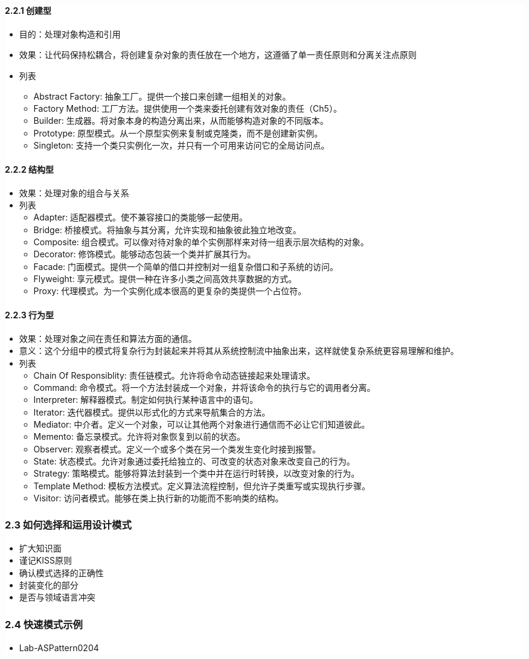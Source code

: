 #### 2.2.1 创建型

* 目的：处理对象构造和引用
* 效果：让代码保持松耦合，将创建复杂对象的责任放在一个地方，这遵循了单一责任原则和分离关注点原则

* 列表
  * Abstract Factory: 抽象工厂。提供一个接口来创建一组相关的对象。
  * Factory Method: 工厂方法。提供使用一个类来委托创建有效对象的责任（Ch5）。
  * Builder: 生成器。将对象本身的构造分离出来，从而能够构造对象的不同版本。
  * Prototype: 原型模式。从一个原型实例来复制或克隆类，而不是创建新实例。
  * Singleton: 支持一个类只实例化一次，并只有一个可用来访问它的全局访问点。

#### 2.2.2 结构型

* 效果：处理对象的组合与关系
* 列表
  * Adapter: 适配器模式。使不兼容接口的类能够一起使用。
  * Bridge: 桥接模式。将抽象与其分离，允许实现和抽象彼此独立地改变。
  * Composite: 组合模式。可以像对待对象的单个实例那样来对待一组表示层次结构的对象。
  * Decorator: 修饰模式。能够动态包装一个类并扩展其行为。
  * Facade: 门面模式。提供一个简单的借口并控制对一组复杂借口和子系统的访问。
  * Flyweight: 享元模式。提供一种在许多小类之间高效共享数据的方式。
  * Proxy: 代理模式。为一个实例化成本很高的更复杂的类提供一个占位符。

#### 2.2.3 行为型

* 效果：处理对象之间在责任和算法方面的通信。
* 意义：这个分组中的模式将复杂行为封装起来并将其从系统控制流中抽象出来，这样就使复杂系统更容易理解和维护。
* 列表
  * Chain Of Responsiblity: 责任链模式。允许将命令动态链接起来处理请求。
  * Command: 命令模式。将一个方法封装成一个对象，并将该命令的执行与它的调用者分离。
  * Interpreter: 解释器模式。制定如何执行某种语言中的语句。
  * Iterator: 迭代器模式。提供以形式化的方式来导航集合的方法。
  * Mediator: 中介者。定义一个对象，可以让其他两个对象进行通信而不必让它们知道彼此。
  * Memento: 备忘录模式。允许将对象恢复到以前的状态。
  * Observer: 观察者模式。定义一个或多个类在另一个类发生变化时接到报警。
  * State: 状态模式。允许对象通过委托给独立的、可改变的状态对象来改变自己的行为。
  * Strategy: 策略模式。能够将算法封装到一个类中并在运行时转换，以改变对象的行为。
  * Template Method: 模板方法模式。定义算法流程控制，但允许子类重写或实现执行步骤。
  * Visitor: 访问者模式。能够在类上执行新的功能而不影响类的结构。

### 2.3 如何选择和运用设计模式

* 扩大知识面
* 谨记KISS原则
* 确认模式选择的正确性
* 封装变化的部分
* 是否与领域语言冲突

### 2.4 快速模式示例

* Lab-ASPattern0204
